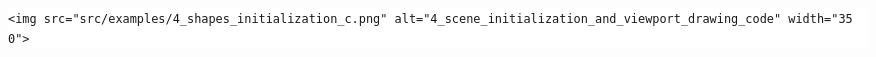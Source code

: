     <img src="src/examples/4_shapes_initialization_c.png" alt="4_scene_initialization_and_viewport_drawing_code" width="350">